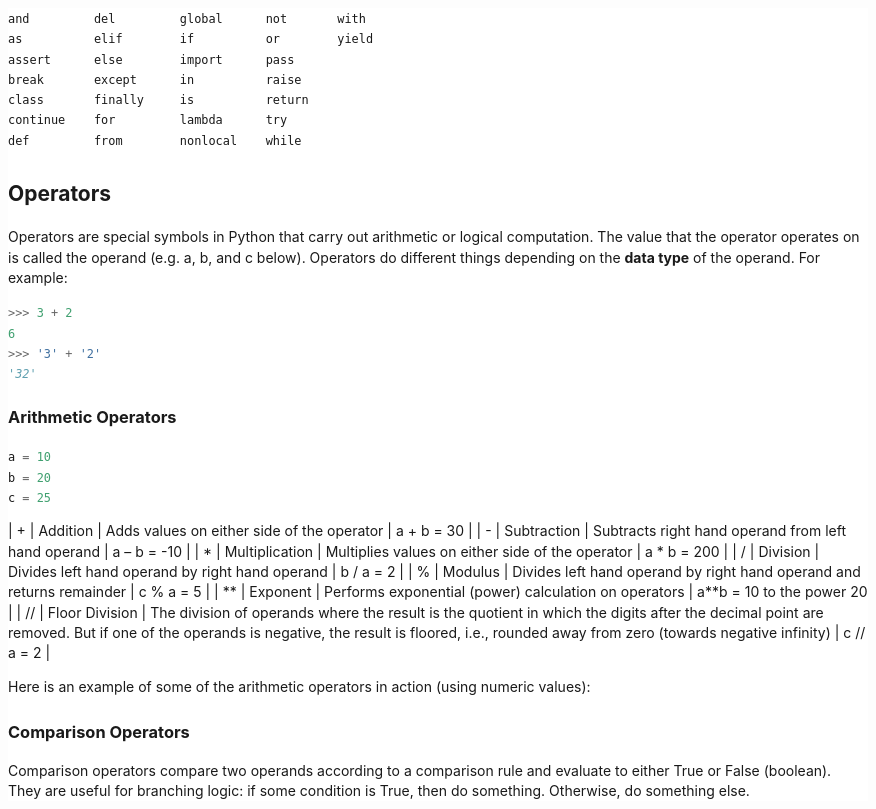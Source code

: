 ```
and         del         global      not       with
as          elif        if          or        yield
assert      else        import      pass
break       except      in          raise
class       finally     is          return
continue    for         lambda      try
def         from        nonlocal    while    
```

## Operators
Operators are special symbols in Python that carry out arithmetic or logical computation. The value that the operator operates on is called the operand (e.g. a, b, and c below). Operators do different things depending on the **data type** of the operand. For example:

```python
>>> 3 + 2
6
>>> '3' + '2'
'32'
```

### Arithmetic Operators
```python
a = 10
b = 20
c = 25
```

| + | Addition | Adds values on either side of the operator | a + b = 30 |
| - | Subtraction | Subtracts right hand operand from left hand operand | a – b = -10 |
| * | Multiplication |	Multiplies values on either side of the operator | a * b = 200 |
| / | Division | Divides left hand operand by right hand operand	| b / a = 2 |
| % | Modulus | Divides left hand operand by right hand operand and returns remainder |	c % a = 5 |
| ** | Exponent | Performs exponential (power) calculation on operators	| a**b = 10 to the power 20 |
| // | Floor Division | The division of operands where the result is the quotient in which the digits after the decimal point are removed. But if one of the operands is negative, the result is floored, i.e., rounded away from zero (towards negative infinity) | c // a = 2 |

Here is an example of some of the arithmetic operators in action (using numeric values):
<iframe width="100%" height="450" frameborder="0" src="http://pythontutor.com/iframe-embed.html#code=a%20%3D%2010%0Ab%20%3D%2020%0Ac%20%3D%2025%0Aresult%20%3D%20a%20%2B%20b%20%20%23%20addition%0Aresult%20%3D%20a%20-%20b%20%20%23%20subtraction%0Aresult%20%3D%20a%20*%20b%20%20%23%20multiplication%0Aresult%20%3D%20a%20/%20b%20%20%23%20division%0Aresult%20%3D%20c%20%25%20a%20%20%23%20remainer%0Aresult%20%3D%20c%20//%20a%20%23%20quotient%0A&codeDivHeight=400&codeDivWidth=350&cumulative=false&curInstr=0&heapPrimitives=nevernest&origin=opt-frontend.js&py=3&rawInputLstJSON=%5B%5D&textReferences=false"> </iframe>


### Comparison Operators
Comparison operators compare two operands according to a comparison rule and evaluate to either True or False (boolean). They are useful for branching logic: if some condition is True, then do something. Otherwise, do something else.
